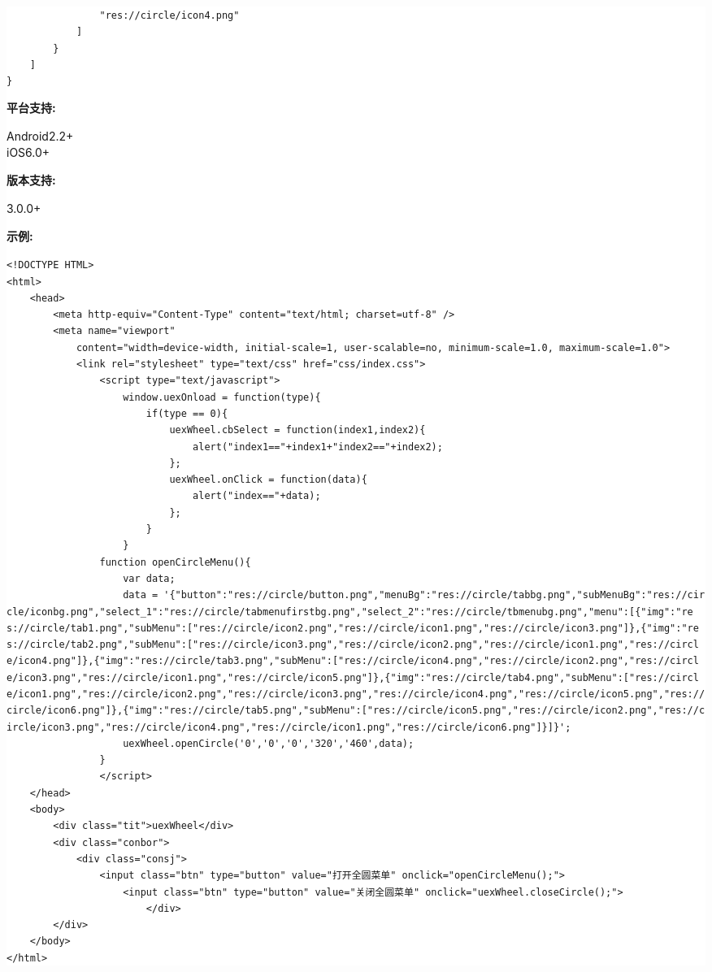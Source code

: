 ```
                "res://circle/icon4.png"
            ]
        }
    ]
}
```

**平台支持:**

Android2.2+    
iOS6.0+    

**版本支持:**

3.0.0+

**示例:**

```
<!DOCTYPE HTML>
<html>
    <head>
        <meta http-equiv="Content-Type" content="text/html; charset=utf-8" />
        <meta name="viewport"
            content="width=device-width, initial-scale=1, user-scalable=no, minimum-scale=1.0, maximum-scale=1.0">
            <link rel="stylesheet" type="text/css" href="css/index.css">
                <script type="text/javascript">
                    window.uexOnload = function(type){
                        if(type == 0){
                            uexWheel.cbSelect = function(index1,index2){
                                alert("index1=="+index1+"index2=="+index2);
                            };
                            uexWheel.onClick = function(data){
                                alert("index=="+data);
                            };
                        }
                    }
                function openCircleMenu(){
                    var data;
                    data = '{"button":"res://circle/button.png","menuBg":"res://circle/tabbg.png","subMenuBg":"res://circle/iconbg.png","select_1":"res://circle/tabmenufirstbg.png","select_2":"res://circle/tbmenubg.png","menu":[{"img":"res://circle/tab1.png","subMenu":["res://circle/icon2.png","res://circle/icon1.png","res://circle/icon3.png"]},{"img":"res://circle/tab2.png","subMenu":["res://circle/icon3.png","res://circle/icon2.png","res://circle/icon1.png","res://circle/icon4.png"]},{"img":"res://circle/tab3.png","subMenu":["res://circle/icon4.png","res://circle/icon2.png","res://circle/icon3.png","res://circle/icon1.png","res://circle/icon5.png"]},{"img":"res://circle/tab4.png","subMenu":["res://circle/icon1.png","res://circle/icon2.png","res://circle/icon3.png","res://circle/icon4.png","res://circle/icon5.png","res://circle/icon6.png"]},{"img":"res://circle/tab5.png","subMenu":["res://circle/icon5.png","res://circle/icon2.png","res://circle/icon3.png","res://circle/icon4.png","res://circle/icon1.png","res://circle/icon6.png"]}]}';
                    uexWheel.openCircle('0','0','0','320','460',data);
                }
                </script>
    </head>
    <body>
        <div class="tit">uexWheel</div>
        <div class="conbor">
            <div class="consj">
                <input class="btn" type="button" value="打开全圆菜单" onclick="openCircleMenu();">
                    <input class="btn" type="button" value="关闭全圆菜单" onclick="uexWheel.closeCircle();">
                        </div>
        </div>
    </body>
</html>
```